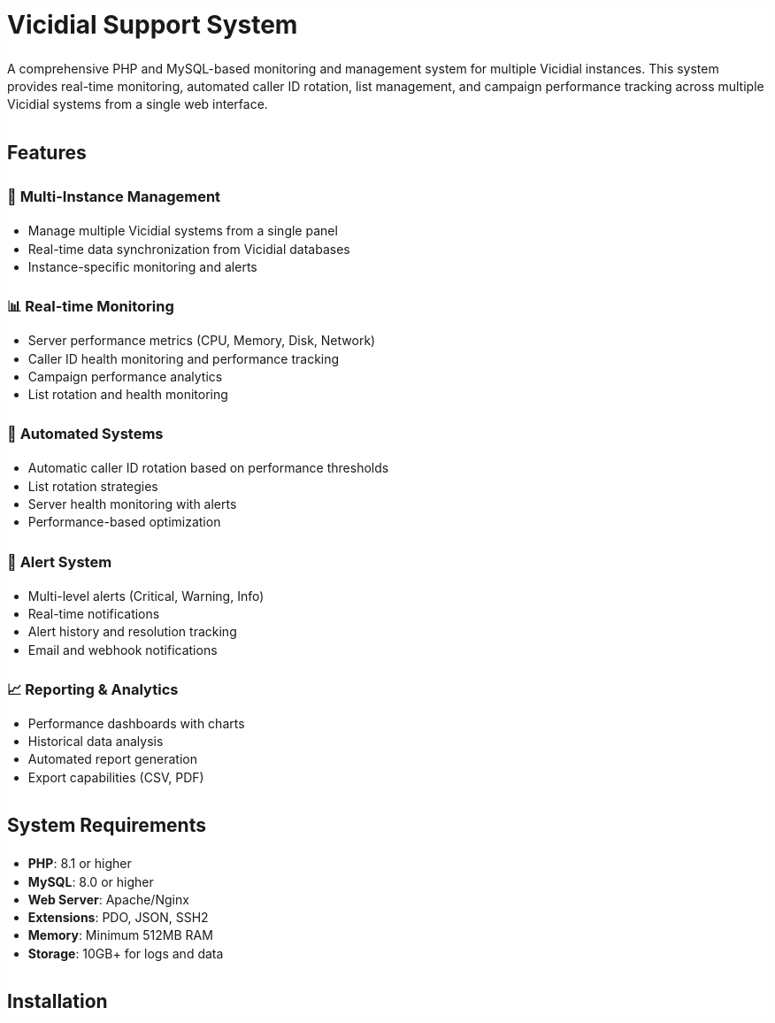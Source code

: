 # Vicidial Support System

A comprehensive PHP and MySQL-based monitoring and management system for multiple Vicidial instances. This system provides real-time monitoring, automated caller ID rotation, list management, and campaign performance tracking across multiple Vicidial systems from a single web interface.

## Features

### 🔧 **Multi-Instance Management**
- Manage multiple Vicidial systems from a single panel
- Real-time data synchronization from Vicidial databases
- Instance-specific monitoring and alerts

### 📊 **Real-time Monitoring**
- Server performance metrics (CPU, Memory, Disk, Network)
- Caller ID health monitoring and performance tracking
- Campaign performance analytics
- List rotation and health monitoring

### 🔄 **Automated Systems**
- Automatic caller ID rotation based on performance thresholds
- List rotation strategies
- Server health monitoring with alerts
- Performance-based optimization

### 🚨 **Alert System**
- Multi-level alerts (Critical, Warning, Info)
- Real-time notifications
- Alert history and resolution tracking
- Email and webhook notifications

### 📈 **Reporting & Analytics**
- Performance dashboards with charts
- Historical data analysis
- Automated report generation
- Export capabilities (CSV, PDF)

## System Requirements

- **PHP**: 8.1 or higher
- **MySQL**: 8.0 or higher
- **Web Server**: Apache/Nginx
- **Extensions**: PDO, JSON, SSH2
- **Memory**: Minimum 512MB RAM
- **Storage**: 10GB+ for logs and data

## Installation
